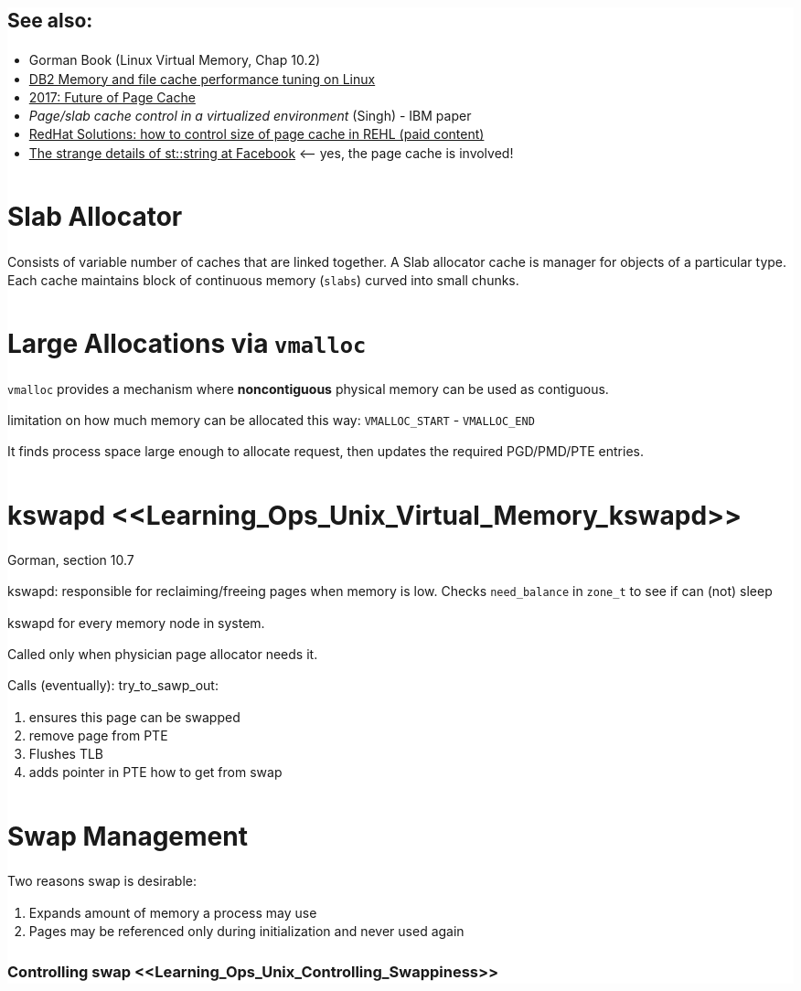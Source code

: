 ## See also:

  * Gorman Book (Linux Virtual Memory, Chap 10.2)
  * [DB2 Memory and file cache performance tuning on Linux](https://www.ibm.com/developerworks/data/library/techarticle/dm-0509wright/index.html)
  * [2017: Future of Page Cache](https://lwn.net/Articles/712467/)
  * _Page/slab cache control in a virtualized environment_ (Singh) - IBM paper
  * [RedHat Solutions: how to control size of page cache in REHL (paid content)](https://access.redhat.com/solutions/32769)
  * [The strange details of st::string at Facebook](https://www.youtube.com/watch?v=kPR8h4-qZdk) <-- yes, the page cache is involved!


Slab Allocator
=========================

Consists of variable number of caches that are linked together. A Slab allocator cache is manager for objects of a particular type. Each cache maintains block of continuous memory (`slabs`) curved into small chunks.

Large Allocations via `vmalloc`
========================

`vmalloc` provides a mechanism where **noncontiguous** physical memory can be used as contiguous.

limitation on how much memory can be allocated this way: `VMALLOC_START` - `VMALLOC_END`

It finds process space large enough to allocate request, then updates the required PGD/PMD/PTE entries.

kswapd  <<Learning_Ops_Unix_Virtual_Memory_kswapd>>
=========================

Gorman, section 10.7

kswapd: responsible for reclaiming/freeing pages when memory is low. Checks `need_balance` in `zone_t` to see if can (not) sleep

kswapd for every memory node in system.

Called only when physician page allocator needs it.

Calls (eventually): try_to_sawp_out:
  1. ensures this page can be swapped
  2. remove page from PTE
  3. Flushes TLB
  4. adds pointer in PTE how to get from swap

Swap Management
=========================

Two reasons swap is desirable:

  1. Expands amount of memory a process may use
  2. Pages may be referenced only during initialization and never used again

### Controlling swap <<Learning_Ops_Unix_Controlling_Swappiness>>

